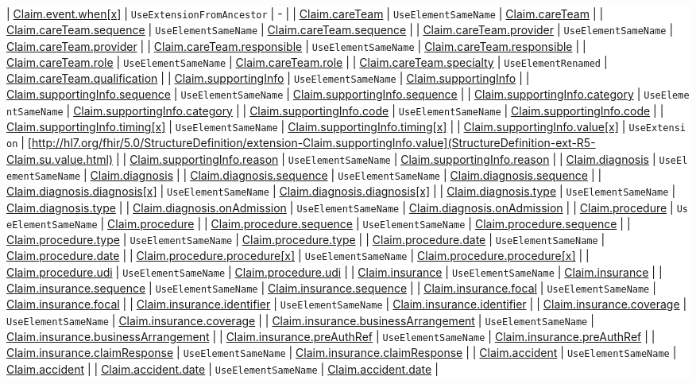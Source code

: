 | [Claim.event.when[x]](https://hl7.org/fhir/R5/Claim.html#resource) | `UseExtensionFromAncestor` | - |
| [Claim.careTeam](https://hl7.org/fhir/R5/Claim.html#resource) | `UseElementSameName` | [Claim.careTeam](https://hl7.org/fhir/R4/Claim.html#resource) |
| [Claim.careTeam.sequence](https://hl7.org/fhir/R5/Claim.html#resource) | `UseElementSameName` | [Claim.careTeam.sequence](https://hl7.org/fhir/R4/Claim.html#resource) |
| [Claim.careTeam.provider](https://hl7.org/fhir/R5/Claim.html#resource) | `UseElementSameName` | [Claim.careTeam.provider](https://hl7.org/fhir/R4/Claim.html#resource) |
| [Claim.careTeam.responsible](https://hl7.org/fhir/R5/Claim.html#resource) | `UseElementSameName` | [Claim.careTeam.responsible](https://hl7.org/fhir/R4/Claim.html#resource) |
| [Claim.careTeam.role](https://hl7.org/fhir/R5/Claim.html#resource) | `UseElementSameName` | [Claim.careTeam.role](https://hl7.org/fhir/R4/Claim.html#resource) |
| [Claim.careTeam.specialty](https://hl7.org/fhir/R5/Claim.html#resource) | `UseElementRenamed` | [Claim.careTeam.qualification](https://hl7.org/fhir/R4/Claim.html#resource) |
| [Claim.supportingInfo](https://hl7.org/fhir/R5/Claim.html#resource) | `UseElementSameName` | [Claim.supportingInfo](https://hl7.org/fhir/R4/Claim.html#resource) |
| [Claim.supportingInfo.sequence](https://hl7.org/fhir/R5/Claim.html#resource) | `UseElementSameName` | [Claim.supportingInfo.sequence](https://hl7.org/fhir/R4/Claim.html#resource) |
| [Claim.supportingInfo.category](https://hl7.org/fhir/R5/Claim.html#resource) | `UseElementSameName` | [Claim.supportingInfo.category](https://hl7.org/fhir/R4/Claim.html#resource) |
| [Claim.supportingInfo.code](https://hl7.org/fhir/R5/Claim.html#resource) | `UseElementSameName` | [Claim.supportingInfo.code](https://hl7.org/fhir/R4/Claim.html#resource) |
| [Claim.supportingInfo.timing[x]](https://hl7.org/fhir/R5/Claim.html#resource) | `UseElementSameName` | [Claim.supportingInfo.timing[x]](https://hl7.org/fhir/R4/Claim.html#resource) |
| [Claim.supportingInfo.value[x]](https://hl7.org/fhir/R5/Claim.html#resource) | `UseExtension` | [http://hl7.org/fhir/5.0/StructureDefinition/extension-Claim.supportingInfo.value](StructureDefinition-ext-R5-Claim.su.value.html) |
| [Claim.supportingInfo.reason](https://hl7.org/fhir/R5/Claim.html#resource) | `UseElementSameName` | [Claim.supportingInfo.reason](https://hl7.org/fhir/R4/Claim.html#resource) |
| [Claim.diagnosis](https://hl7.org/fhir/R5/Claim.html#resource) | `UseElementSameName` | [Claim.diagnosis](https://hl7.org/fhir/R4/Claim.html#resource) |
| [Claim.diagnosis.sequence](https://hl7.org/fhir/R5/Claim.html#resource) | `UseElementSameName` | [Claim.diagnosis.sequence](https://hl7.org/fhir/R4/Claim.html#resource) |
| [Claim.diagnosis.diagnosis[x]](https://hl7.org/fhir/R5/Claim.html#resource) | `UseElementSameName` | [Claim.diagnosis.diagnosis[x]](https://hl7.org/fhir/R4/Claim.html#resource) |
| [Claim.diagnosis.type](https://hl7.org/fhir/R5/Claim.html#resource) | `UseElementSameName` | [Claim.diagnosis.type](https://hl7.org/fhir/R4/Claim.html#resource) |
| [Claim.diagnosis.onAdmission](https://hl7.org/fhir/R5/Claim.html#resource) | `UseElementSameName` | [Claim.diagnosis.onAdmission](https://hl7.org/fhir/R4/Claim.html#resource) |
| [Claim.procedure](https://hl7.org/fhir/R5/Claim.html#resource) | `UseElementSameName` | [Claim.procedure](https://hl7.org/fhir/R4/Claim.html#resource) |
| [Claim.procedure.sequence](https://hl7.org/fhir/R5/Claim.html#resource) | `UseElementSameName` | [Claim.procedure.sequence](https://hl7.org/fhir/R4/Claim.html#resource) |
| [Claim.procedure.type](https://hl7.org/fhir/R5/Claim.html#resource) | `UseElementSameName` | [Claim.procedure.type](https://hl7.org/fhir/R4/Claim.html#resource) |
| [Claim.procedure.date](https://hl7.org/fhir/R5/Claim.html#resource) | `UseElementSameName` | [Claim.procedure.date](https://hl7.org/fhir/R4/Claim.html#resource) |
| [Claim.procedure.procedure[x]](https://hl7.org/fhir/R5/Claim.html#resource) | `UseElementSameName` | [Claim.procedure.procedure[x]](https://hl7.org/fhir/R4/Claim.html#resource) |
| [Claim.procedure.udi](https://hl7.org/fhir/R5/Claim.html#resource) | `UseElementSameName` | [Claim.procedure.udi](https://hl7.org/fhir/R4/Claim.html#resource) |
| [Claim.insurance](https://hl7.org/fhir/R5/Claim.html#resource) | `UseElementSameName` | [Claim.insurance](https://hl7.org/fhir/R4/Claim.html#resource) |
| [Claim.insurance.sequence](https://hl7.org/fhir/R5/Claim.html#resource) | `UseElementSameName` | [Claim.insurance.sequence](https://hl7.org/fhir/R4/Claim.html#resource) |
| [Claim.insurance.focal](https://hl7.org/fhir/R5/Claim.html#resource) | `UseElementSameName` | [Claim.insurance.focal](https://hl7.org/fhir/R4/Claim.html#resource) |
| [Claim.insurance.identifier](https://hl7.org/fhir/R5/Claim.html#resource) | `UseElementSameName` | [Claim.insurance.identifier](https://hl7.org/fhir/R4/Claim.html#resource) |
| [Claim.insurance.coverage](https://hl7.org/fhir/R5/Claim.html#resource) | `UseElementSameName` | [Claim.insurance.coverage](https://hl7.org/fhir/R4/Claim.html#resource) |
| [Claim.insurance.businessArrangement](https://hl7.org/fhir/R5/Claim.html#resource) | `UseElementSameName` | [Claim.insurance.businessArrangement](https://hl7.org/fhir/R4/Claim.html#resource) |
| [Claim.insurance.preAuthRef](https://hl7.org/fhir/R5/Claim.html#resource) | `UseElementSameName` | [Claim.insurance.preAuthRef](https://hl7.org/fhir/R4/Claim.html#resource) |
| [Claim.insurance.claimResponse](https://hl7.org/fhir/R5/Claim.html#resource) | `UseElementSameName` | [Claim.insurance.claimResponse](https://hl7.org/fhir/R4/Claim.html#resource) |
| [Claim.accident](https://hl7.org/fhir/R5/Claim.html#resource) | `UseElementSameName` | [Claim.accident](https://hl7.org/fhir/R4/Claim.html#resource) |
| [Claim.accident.date](https://hl7.org/fhir/R5/Claim.html#resource) | `UseElementSameName` | [Claim.accident.date](https://hl7.org/fhir/R4/Claim.html#resource) |